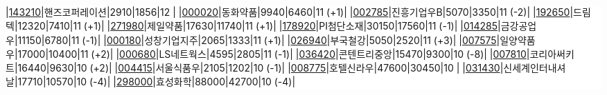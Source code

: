 |[143210](https://finance.daum.net/quotes/A143210)|핸즈코퍼레이션|2910|1856|12 |
|[000020](https://finance.daum.net/quotes/A000020)|동화약품|9940|6460|11 (+1)|
|[002785](https://finance.daum.net/quotes/A002785)|진흥기업우B|5070|3350|11 (-2)|
|[192650](https://finance.daum.net/quotes/A192650)|드림텍|12320|7410|11 (+1)|
|[271980](https://finance.daum.net/quotes/A271980)|제일약품|17630|11740|11 (+1)|
|[178920](https://finance.daum.net/quotes/A178920)|PI첨단소재|30150|17560|11 (-1)|
|[014285](https://finance.daum.net/quotes/A014285)|금강공업우|11150|6780|11 (-1)|
|[000180](https://finance.daum.net/quotes/A000180)|성창기업지주|2065|1333|11 (+1)|
|[026940](https://finance.daum.net/quotes/A026940)|부국철강|5050|2520|11 (+3)|
|[007575](https://finance.daum.net/quotes/A007575)|일양약품우|17000|10400|11 (+2)|
|[000680](https://finance.daum.net/quotes/A000680)|LS네트웍스|4595|2805|11 (-1)|
|[036420](https://finance.daum.net/quotes/A036420)|콘텐트리중앙|15470|9300|10 (-8)|
|[007810](https://finance.daum.net/quotes/A007810)|코리아써키트|16440|9630|10 (+2)|
|[004415](https://finance.daum.net/quotes/A004415)|서울식품우|2105|1202|10 (-1)|
|[008775](https://finance.daum.net/quotes/A008775)|호텔신라우|47600|30450|10 |
|[031430](https://finance.daum.net/quotes/A031430)|신세계인터내셔날|17710|10570|10 (-4)|
|[298000](https://finance.daum.net/quotes/A298000)|효성화학|88000|42700|10 (-4)|
